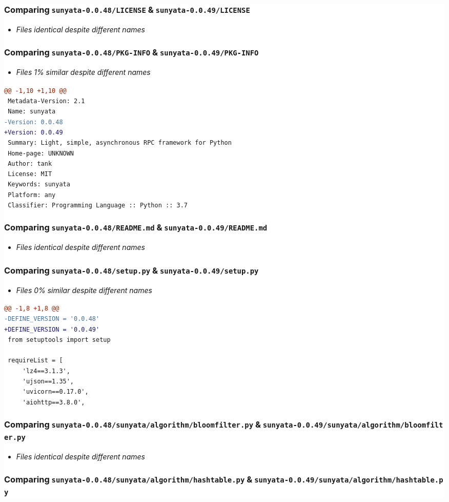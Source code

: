 ### Comparing `sunyata-0.0.48/LICENSE` & `sunyata-0.0.49/LICENSE`

 * *Files identical despite different names*

### Comparing `sunyata-0.0.48/PKG-INFO` & `sunyata-0.0.49/PKG-INFO`

 * *Files 1% similar despite different names*

```diff
@@ -1,10 +1,10 @@
 Metadata-Version: 2.1
 Name: sunyata
-Version: 0.0.48
+Version: 0.0.49
 Summary: Light, simple, asynchronous RPC framework for Python
 Home-page: UNKNOWN
 Author: tank
 License: MIT
 Keywords: sunyata
 Platform: any
 Classifier: Programming Language :: Python :: 3.7
```

### Comparing `sunyata-0.0.48/README.md` & `sunyata-0.0.49/README.md`

 * *Files identical despite different names*

### Comparing `sunyata-0.0.48/setup.py` & `sunyata-0.0.49/setup.py`

 * *Files 0% similar despite different names*

```diff
@@ -1,8 +1,8 @@
-DEFINE_VERSION = '0.0.48'
+DEFINE_VERSION = '0.0.49'
 from setuptools import setup
 
 requireList = [
     'lz4==3.1.3',
     'ujson==1.35',
     'uvicorn==0.17.0',
     'aiohttp==3.8.0',
```

### Comparing `sunyata-0.0.48/sunyata/algorithm/bloomfilter.py` & `sunyata-0.0.49/sunyata/algorithm/bloomfilter.py`

 * *Files identical despite different names*

### Comparing `sunyata-0.0.48/sunyata/algorithm/hashtable.py` & `sunyata-0.0.49/sunyata/algorithm/hashtable.py`
